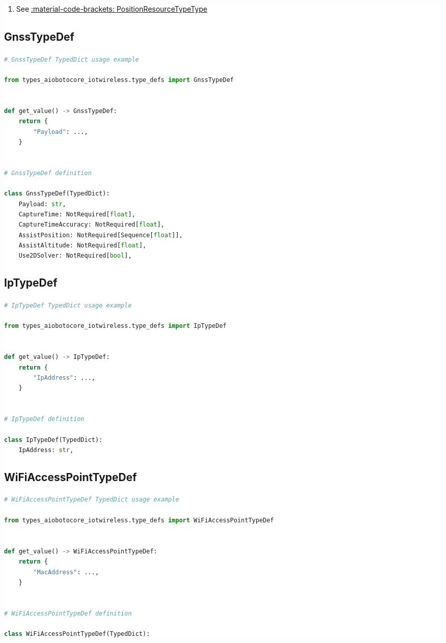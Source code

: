 
1. See [:material-code-brackets: PositionResourceTypeType](./literals.md#positionresourcetypetype) 
## GnssTypeDef

```python
# GnssTypeDef TypedDict usage example

from types_aiobotocore_iotwireless.type_defs import GnssTypeDef


def get_value() -> GnssTypeDef:
    return {
        "Payload": ...,
    }


# GnssTypeDef definition

class GnssTypeDef(TypedDict):
    Payload: str,
    CaptureTime: NotRequired[float],
    CaptureTimeAccuracy: NotRequired[float],
    AssistPosition: NotRequired[Sequence[float]],
    AssistAltitude: NotRequired[float],
    Use2DSolver: NotRequired[bool],
```

## IpTypeDef

```python
# IpTypeDef TypedDict usage example

from types_aiobotocore_iotwireless.type_defs import IpTypeDef


def get_value() -> IpTypeDef:
    return {
        "IpAddress": ...,
    }


# IpTypeDef definition

class IpTypeDef(TypedDict):
    IpAddress: str,
```

## WiFiAccessPointTypeDef

```python
# WiFiAccessPointTypeDef TypedDict usage example

from types_aiobotocore_iotwireless.type_defs import WiFiAccessPointTypeDef


def get_value() -> WiFiAccessPointTypeDef:
    return {
        "MacAddress": ...,
    }


# WiFiAccessPointTypeDef definition

class WiFiAccessPointTypeDef(TypedDict):
```